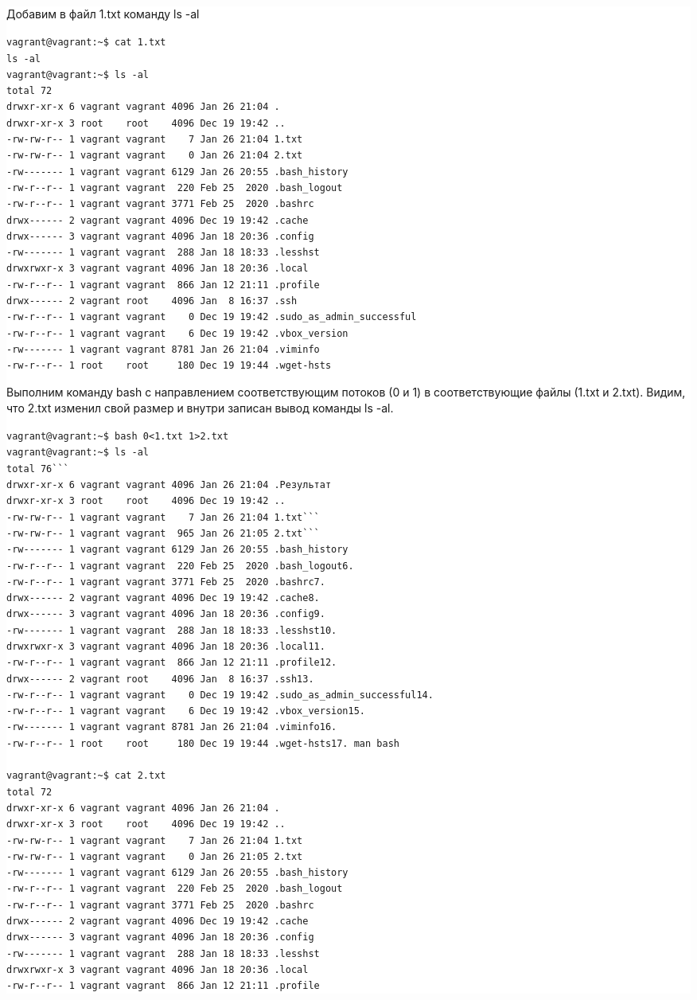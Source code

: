 Добавим в файл 1.txt команду ls -al
```
vagrant@vagrant:~$ cat 1.txt
ls -al
vagrant@vagrant:~$ ls -al
total 72
drwxr-xr-x 6 vagrant vagrant 4096 Jan 26 21:04 .
drwxr-xr-x 3 root    root    4096 Dec 19 19:42 ..
-rw-rw-r-- 1 vagrant vagrant    7 Jan 26 21:04 1.txt
-rw-rw-r-- 1 vagrant vagrant    0 Jan 26 21:04 2.txt
-rw------- 1 vagrant vagrant 6129 Jan 26 20:55 .bash_history
-rw-r--r-- 1 vagrant vagrant  220 Feb 25  2020 .bash_logout
-rw-r--r-- 1 vagrant vagrant 3771 Feb 25  2020 .bashrc
drwx------ 2 vagrant vagrant 4096 Dec 19 19:42 .cache
drwx------ 3 vagrant vagrant 4096 Jan 18 20:36 .config
-rw------- 1 vagrant vagrant  288 Jan 18 18:33 .lesshst
drwxrwxr-x 3 vagrant vagrant 4096 Jan 18 20:36 .local
-rw-r--r-- 1 vagrant vagrant  866 Jan 12 21:11 .profile
drwx------ 2 vagrant root    4096 Jan  8 16:37 .ssh
-rw-r--r-- 1 vagrant vagrant    0 Dec 19 19:42 .sudo_as_admin_successful
-rw-r--r-- 1 vagrant vagrant    6 Dec 19 19:42 .vbox_version
-rw------- 1 vagrant vagrant 8781 Jan 26 21:04 .viminfo
-rw-r--r-- 1 root    root     180 Dec 19 19:44 .wget-hsts

```
Выполним команду bash c направлением соответствующим потоков (0 и 1) в соответствующие файлы (1.txt  и 2.txt). 
Видим, что 2.txt изменил свой размер и внутри записан вывод команды ls -al.
```
vagrant@vagrant:~$ bash 0<1.txt 1>2.txt
vagrant@vagrant:~$ ls -al
total 76```
drwxr-xr-x 6 vagrant vagrant 4096 Jan 26 21:04 .Результат
drwxr-xr-x 3 root    root    4096 Dec 19 19:42 ..
-rw-rw-r-- 1 vagrant vagrant    7 Jan 26 21:04 1.txt```
-rw-rw-r-- 1 vagrant vagrant  965 Jan 26 21:05 2.txt```
-rw------- 1 vagrant vagrant 6129 Jan 26 20:55 .bash_history
-rw-r--r-- 1 vagrant vagrant  220 Feb 25  2020 .bash_logout6. 
-rw-r--r-- 1 vagrant vagrant 3771 Feb 25  2020 .bashrc7. 
drwx------ 2 vagrant vagrant 4096 Dec 19 19:42 .cache8. 
drwx------ 3 vagrant vagrant 4096 Jan 18 20:36 .config9. 
-rw------- 1 vagrant vagrant  288 Jan 18 18:33 .lesshst10. 
drwxrwxr-x 3 vagrant vagrant 4096 Jan 18 20:36 .local11. 
-rw-r--r-- 1 vagrant vagrant  866 Jan 12 21:11 .profile12. 
drwx------ 2 vagrant root    4096 Jan  8 16:37 .ssh13. 
-rw-r--r-- 1 vagrant vagrant    0 Dec 19 19:42 .sudo_as_admin_successful14. 
-rw-r--r-- 1 vagrant vagrant    6 Dec 19 19:42 .vbox_version15. 
-rw------- 1 vagrant vagrant 8781 Jan 26 21:04 .viminfo16. 
-rw-r--r-- 1 root    root     180 Dec 19 19:44 .wget-hsts17. man bash 

vagrant@vagrant:~$ cat 2.txt
total 72
drwxr-xr-x 6 vagrant vagrant 4096 Jan 26 21:04 .
drwxr-xr-x 3 root    root    4096 Dec 19 19:42 ..
-rw-rw-r-- 1 vagrant vagrant    7 Jan 26 21:04 1.txt
-rw-rw-r-- 1 vagrant vagrant    0 Jan 26 21:05 2.txt
-rw------- 1 vagrant vagrant 6129 Jan 26 20:55 .bash_history
-rw-r--r-- 1 vagrant vagrant  220 Feb 25  2020 .bash_logout
-rw-r--r-- 1 vagrant vagrant 3771 Feb 25  2020 .bashrc
drwx------ 2 vagrant vagrant 4096 Dec 19 19:42 .cache
drwx------ 3 vagrant vagrant 4096 Jan 18 20:36 .config
-rw------- 1 vagrant vagrant  288 Jan 18 18:33 .lesshst
drwxrwxr-x 3 vagrant vagrant 4096 Jan 18 20:36 .local
-rw-r--r-- 1 vagrant vagrant  866 Jan 12 21:11 .profile
```